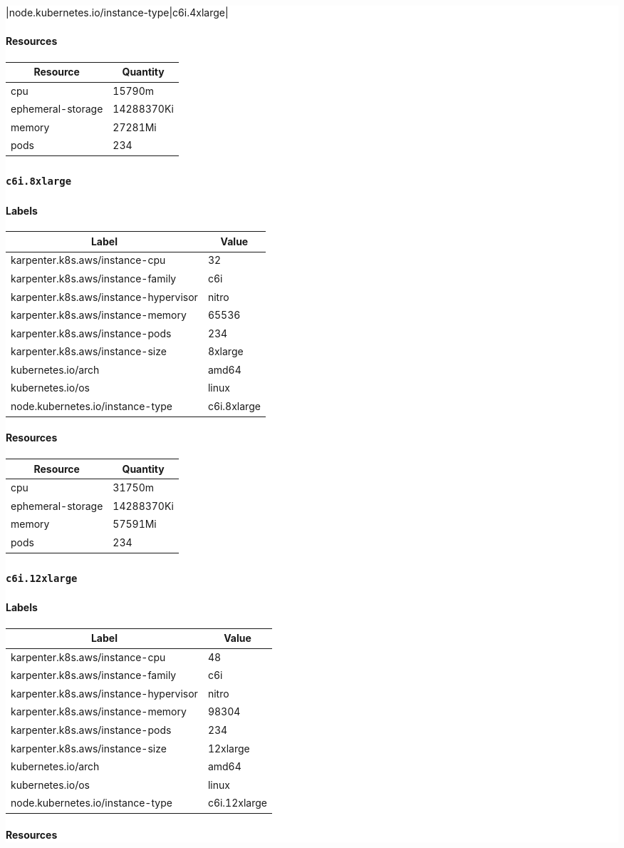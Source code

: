  |node.kubernetes.io/instance-type|c6i.4xlarge|
#### Resources
 | Resource | Quantity |
 |--|--|
 |cpu|15790m|
 |ephemeral-storage|14288370Ki|
 |memory|27281Mi|
 |pods|234|
### `c6i.8xlarge`
#### Labels
 | Label | Value |
 |--|--|
 |karpenter.k8s.aws/instance-cpu|32|
 |karpenter.k8s.aws/instance-family|c6i|
 |karpenter.k8s.aws/instance-hypervisor|nitro|
 |karpenter.k8s.aws/instance-memory|65536|
 |karpenter.k8s.aws/instance-pods|234|
 |karpenter.k8s.aws/instance-size|8xlarge|
 |kubernetes.io/arch|amd64|
 |kubernetes.io/os|linux|
 |node.kubernetes.io/instance-type|c6i.8xlarge|
#### Resources
 | Resource | Quantity |
 |--|--|
 |cpu|31750m|
 |ephemeral-storage|14288370Ki|
 |memory|57591Mi|
 |pods|234|
### `c6i.12xlarge`
#### Labels
 | Label | Value |
 |--|--|
 |karpenter.k8s.aws/instance-cpu|48|
 |karpenter.k8s.aws/instance-family|c6i|
 |karpenter.k8s.aws/instance-hypervisor|nitro|
 |karpenter.k8s.aws/instance-memory|98304|
 |karpenter.k8s.aws/instance-pods|234|
 |karpenter.k8s.aws/instance-size|12xlarge|
 |kubernetes.io/arch|amd64|
 |kubernetes.io/os|linux|
 |node.kubernetes.io/instance-type|c6i.12xlarge|
#### Resources